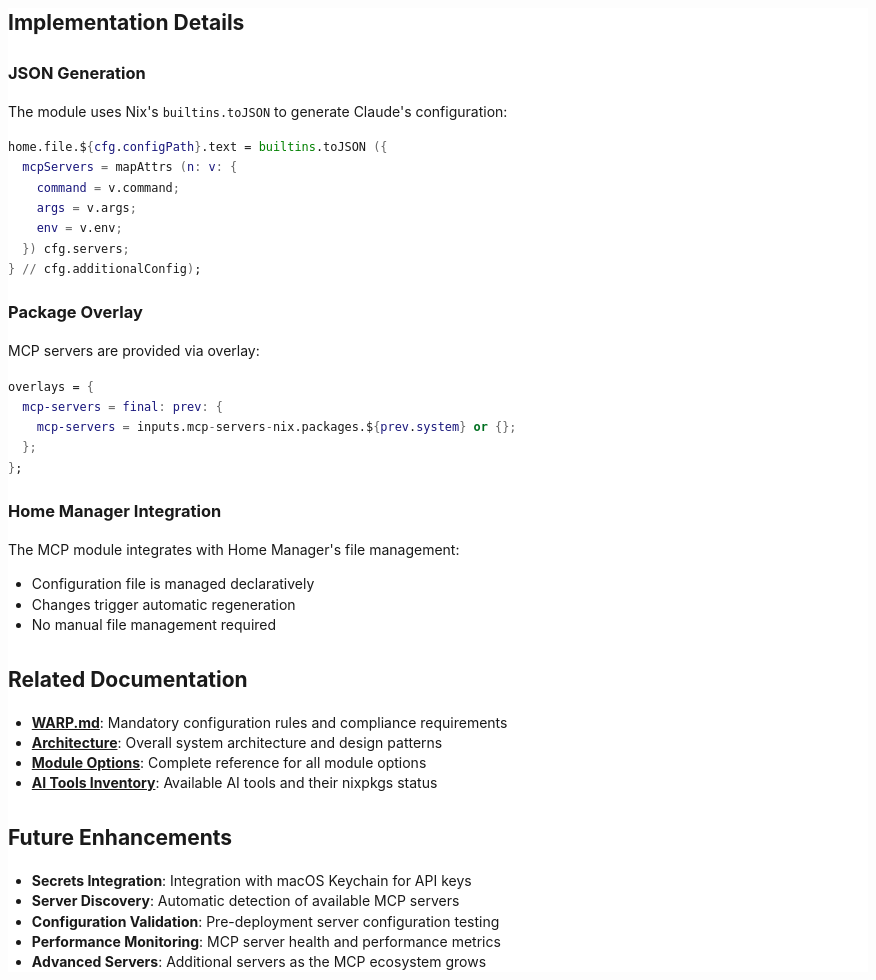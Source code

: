 ## Implementation Details

### JSON Generation

The module uses Nix's `builtins.toJSON` to generate Claude's configuration:

```nix
home.file.${cfg.configPath}.text = builtins.toJSON ({
  mcpServers = mapAttrs (n: v: {
    command = v.command;
    args = v.args;
    env = v.env;
  }) cfg.servers;
} // cfg.additionalConfig);
```

### Package Overlay

MCP servers are provided via overlay:
```nix
overlays = {
  mcp-servers = final: prev: {
    mcp-servers = inputs.mcp-servers-nix.packages.${prev.system} or {};
  };
};
```

### Home Manager Integration

The MCP module integrates with Home Manager's file management:
- Configuration file is managed declaratively
- Changes trigger automatic regeneration
- No manual file management required

## Related Documentation

- **[WARP.md](../WARP.md)**: Mandatory configuration rules and compliance requirements  
- **[Architecture](./architecture.md)**: Overall system architecture and design patterns
- **[Module Options](./module-options.md)**: Complete reference for all module options
- **[AI Tools Inventory](./ai/INVENTORY.md)**: Available AI tools and their nixpkgs status

## Future Enhancements

- **Secrets Integration**: Integration with macOS Keychain for API keys
- **Server Discovery**: Automatic detection of available MCP servers
- **Configuration Validation**: Pre-deployment server configuration testing
- **Performance Monitoring**: MCP server health and performance metrics
- **Advanced Servers**: Additional servers as the MCP ecosystem grows